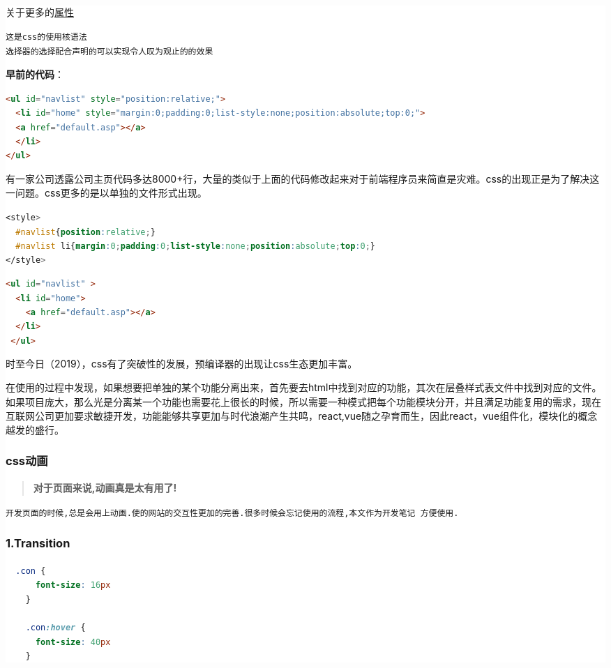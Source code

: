 关于更多的[属性](https://developer.mozilla.org/zh-CN/docs/Web/CSS)

```
这是css的使用核语法
选择器的选择配合声明的可以实现令人叹为观止的的效果
```



**早前的代码**：

```html
<ul id="navlist" style="position:relative;">
  <li id="home" style="margin:0;padding:0;list-style:none;position:absolute;top:0;">
  <a href="default.asp"></a>
  </li>
</ul>
```

有一家公司透露公司主页代码多达8000+行，大量的类似于上面的代码修改起来对于前端程序员来简直是灾难。css的出现正是为了解决这一问题。css更多的是以单独的文件形式出现。

```css
<style>
  #navlist{position:relative;}
  #navlist li{margin:0;padding:0;list-style:none;position:absolute;top:0;}
</style>
```



```html
<ul id="navlist" >
  <li id="home">
  	<a href="default.asp"></a>
  </li>
 </ul>
```



时至今日（2019），css有了突破性的发展，预编译器的出现让css生态更加丰富。

在使用的过程中发现，如果想要把单独的某个功能分离出来，首先要去html中找到对应的功能，其次在层叠样式表文件中找到对应的文件。如果项目庞大，那么光是分离某一个功能也需要花上很长的时候，所以需要一种模式把每个功能模块分开，并且满足功能复用的需求，现在互联网公司更加要求敏捷开发，功能能够共享更加与时代浪潮产生共鸣，react,vue随之孕育而生，因此react，vue组件化，模块化的概念越发的盛行。



### css动画

> **对于页面来说,动画真是太有用了!**

`开发页面的时候,总是会用上动画.使的网站的交互性更加的完善.很多时候会忘记使用的流程,本文作为开发笔记 方便使用.`

### 1.Transition

```css
  .con {
      font-size: 16px
    }

    .con:hover {
      font-size: 40px
    }     
```
